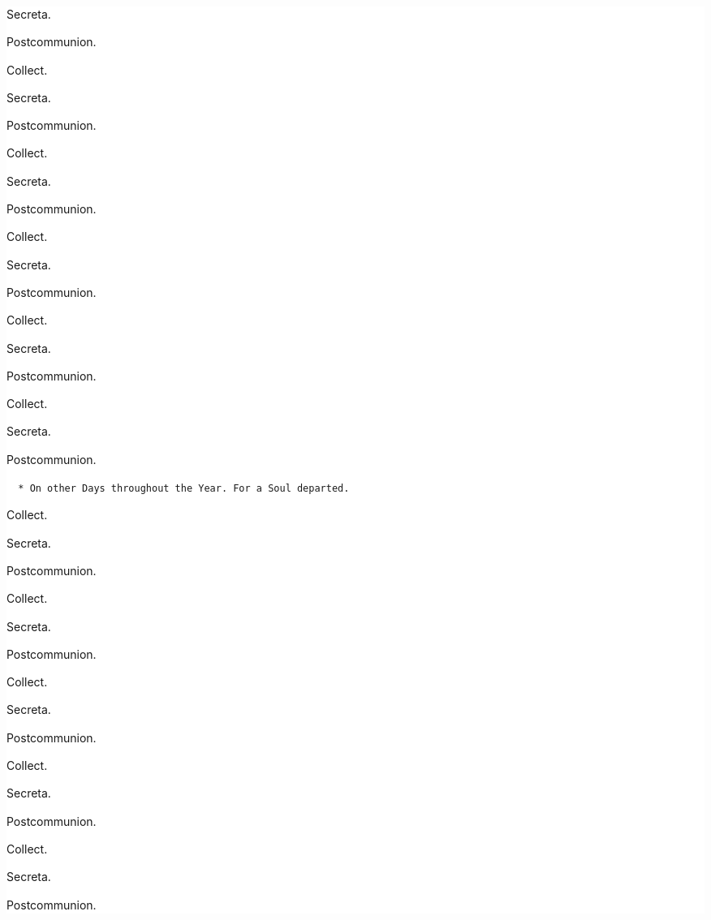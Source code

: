 Secreta.

Postcommunion.

Collect.

Secreta.

Postcommunion.

Collect.

Secreta.

Postcommunion.

Collect.

Secreta.

Postcommunion.

Collect.

Secreta.

Postcommunion.

Collect.

Secreta.

Postcommunion.

      * On other Days throughout the Year. For a Soul departed.

Collect.

Secreta.

Postcommunion.

Collect.

Secreta.

Postcommunion.

Collect.

Secreta.

Postcommunion.

Collect.

Secreta.

Postcommunion.

Collect.

Secreta.

Postcommunion.
